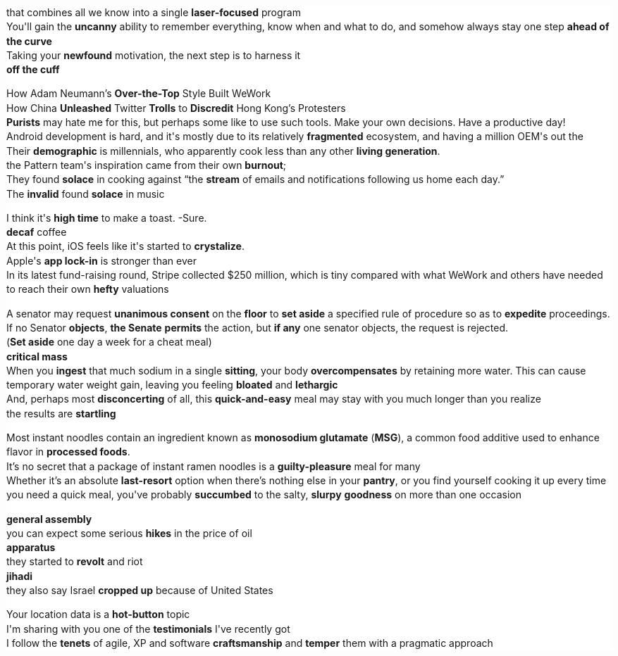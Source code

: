 that combines all we know into a single **laser-focused** program  
You'll gain the **uncanny** ability to remember everything, know when and what to do, and somehow always stay one step **ahead of the curve**  
Taking your **newfound** motivation, the next step is to harness it  
**off the cuff**  

How Adam Neumann’s **Over-the-Top** Style Built WeWork  
How China **Unleashed** Twitter **Trolls** to **Discredit** Hong Kong’s Protesters  
**Purists** may hate me for this, but perhaps some like to use such tools. Make your own decisions. Have a productive day!  
Android development is hard, and it's mostly due to its relatively **fragmented** ecosystem, and having a million OEM's out the  
Their **demographic** is millennials, who apparently cook less than any other **living generation**.  
the Pattern team's inspiration came from their own **burnout**;  
They found **solace** in cooking against “the **stream** of emails and notifications following us home each day.”  
The **invalid** found **solace** in music  

I think it's **high time** to make a toast. -Sure.  
**decaf** coffee  
At this point, iOS feels like it's started to **crystalize**.  
Apple's **app lock-in** is stronger than ever  
In its latest fund-raising round, Stripe collected $250 million, which is tiny compared with what WeWork and others have needed to reach their own **hefty** valuations  

A senator may request **unanimous consent** on the **floor** to **set aside** a specified rule of procedure so as to **expedite** proceedings. If no Senator **objects**, **the Senate** **permits** the action, but **if any** one senator objects, the request is rejected.  
(**Set aside** one day a week for a cheat meal)  
**critical mass**  
When you **ingest** that much sodium in a single **sitting**, your body **overcompensates** by retaining more water. This can cause temporary water weight gain, leaving you feeling **bloated** and **lethargic**  
And, perhaps most **disconcerting** of all, this **quick-and-easy** meal may stay with you much longer than you realize  
the results are **startling**  

Most instant noodles contain an ingredient known as **monosodium glutamate** (**MSG**), a common food additive used to enhance flavor in **processed foods**.  
It’s no secret that a package of instant ramen noodles is a **guilty-pleasure** meal for many  
Whether it’s an absolute **last-resort** option when there’s nothing else in your **pantry**, or you find yourself cooking it up every time you need a quick meal, you've probably **succumbed** to the salty, **slurpy** **goodness** on more than one occasion  

**general assembly**  
you can expect some serious **hikes** in the price of oil  
**apparatus**  
they started to **revolt** and riot  
**jihadi**  
they also say Israel **cropped up** because of United States  

Your location data is a **hot-button** topic  
I'm sharing with you one of the **testimonials** I've recently got  
I follow the **tenets** of agile, XP and software **craftsmanship** and **temper** them with a pragmatic approach  
